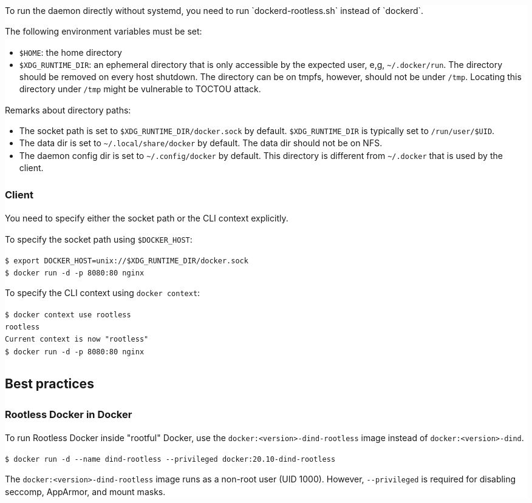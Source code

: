 </div>
<div id="usage-without-systemd" class="tab-pane fade in" markdown="1">
To run the daemon directly without systemd, you need to run `dockerd-rootless.sh` instead of `dockerd`.

The following environment variables must be set:
- `$HOME`: the home directory
- `$XDG_RUNTIME_DIR`: an ephemeral directory that is only accessible by the expected user, e,g, `~/.docker/run`.
  The directory should be removed on every host shutdown.
  The directory can be on tmpfs, however, should not be under `/tmp`.
  Locating this directory under `/tmp` might be vulnerable to TOCTOU attack.

</div>
</div> 

Remarks about directory paths:

- The socket path is set to `$XDG_RUNTIME_DIR/docker.sock` by default.
  `$XDG_RUNTIME_DIR` is typically set to `/run/user/$UID`.
- The data dir is set to `~/.local/share/docker` by default.
  The data dir should not be on NFS.
- The daemon config dir is set to `~/.config/docker` by default.
  This directory is different from `~/.docker` that is used by the client.

### Client

You need to specify either the socket path or the CLI context explicitly.

To specify the socket path using `$DOCKER_HOST`:

```console
$ export DOCKER_HOST=unix://$XDG_RUNTIME_DIR/docker.sock
$ docker run -d -p 8080:80 nginx
```

To specify the CLI context using `docker context`:

```console
$ docker context use rootless
rootless
Current context is now "rootless"
$ docker run -d -p 8080:80 nginx
```

## Best practices

### Rootless Docker in Docker

To run Rootless Docker inside "rootful" Docker, use the `docker:<version>-dind-rootless`
image instead of `docker:<version>-dind`.

```console
$ docker run -d --name dind-rootless --privileged docker:20.10-dind-rootless
```

The `docker:<version>-dind-rootless` image runs as a non-root user (UID 1000).
However, `--privileged` is required for disabling seccomp, AppArmor, and mount
masks.
